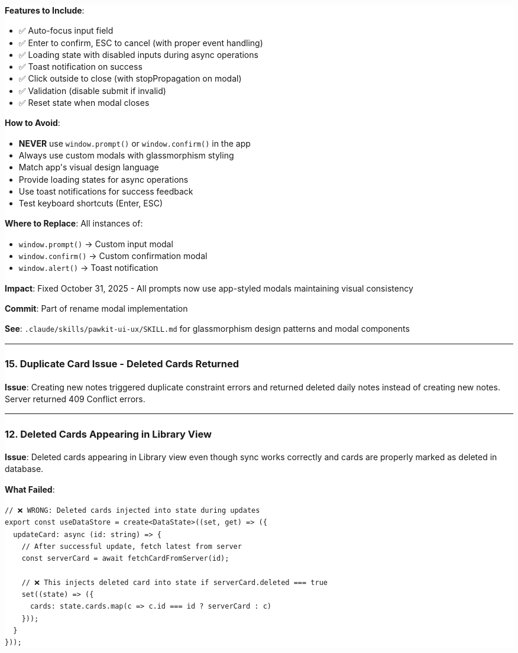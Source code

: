 **Features to Include**:
- ✅ Auto-focus input field
- ✅ Enter to confirm, ESC to cancel (with proper event handling)
- ✅ Loading state with disabled inputs during async operations
- ✅ Toast notification on success
- ✅ Click outside to close (with stopPropagation on modal)
- ✅ Validation (disable submit if invalid)
- ✅ Reset state when modal closes

**How to Avoid**:
- **NEVER** use `window.prompt()` or `window.confirm()` in the app
- Always use custom modals with glassmorphism styling
- Match app's visual design language
- Provide loading states for async operations
- Use toast notifications for success feedback
- Test keyboard shortcuts (Enter, ESC)

**Where to Replace**:
All instances of:
- `window.prompt()` → Custom input modal
- `window.confirm()` → Custom confirmation modal
- `window.alert()` → Toast notification

**Impact**: Fixed October 31, 2025 - All prompts now use app-styled modals maintaining visual consistency

**Commit**: Part of rename modal implementation

**See**: `.claude/skills/pawkit-ui-ux/SKILL.md` for glassmorphism design patterns and modal components

---

### 15. Duplicate Card Issue - Deleted Cards Returned

**Issue**: Creating new notes triggered duplicate constraint errors and returned deleted daily notes instead of creating new notes. Server returned 409 Conflict errors.

---

### 12. Deleted Cards Appearing in Library View

**Issue**: Deleted cards appearing in Library view even though sync works correctly and cards are properly marked as deleted in database.

**What Failed**:
```tsx
// ❌ WRONG: Deleted cards injected into state during updates
export const useDataStore = create<DataState>((set, get) => ({
  updateCard: async (id: string) => {
    // After successful update, fetch latest from server
    const serverCard = await fetchCardFromServer(id);

    // ❌ This injects deleted card into state if serverCard.deleted === true
    set((state) => ({
      cards: state.cards.map(c => c.id === id ? serverCard : c)
    }));
  }
}));
```
